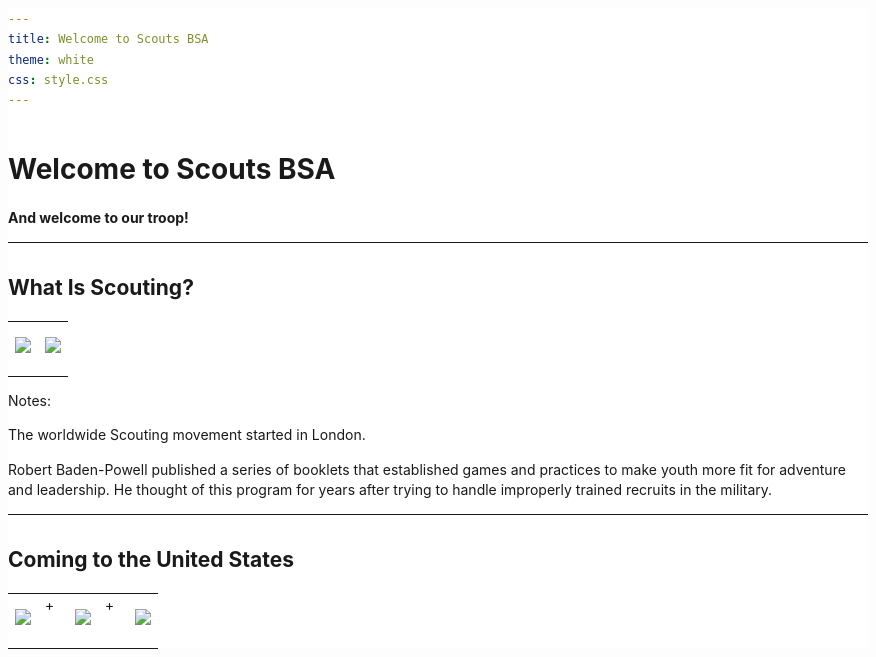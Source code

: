 ```yaml
---
title: Welcome to Scouts BSA
theme: white
css: style.css
---
```




<div style="background-color: #ffffffAA">

# Welcome to Scouts BSA

**And welcome to our troop!**

</div>

---

## What Is Scouting?

<table><tr><td>

![](robert-baden-powell.jpg)

</td><td>

![](scouting-for-boys.jpg)

</td></tr></table>

Notes:

The worldwide Scouting movement started in London.

Robert Baden-Powell published a series of booklets that established games and practices to make youth more fit for adventure and leadership. He thought of this program for years after trying to handle improperly trained recruits in the military.

----

## Coming to the United States

<table><tr><td width="20%">

![](ymca.jpg)

</td><td>+</td><td width="20%">

![](ernest-thompson-seton.jpg)

</td><td>+</td><td width="20%">

![](sons-of-daniel-boone.jpg)
